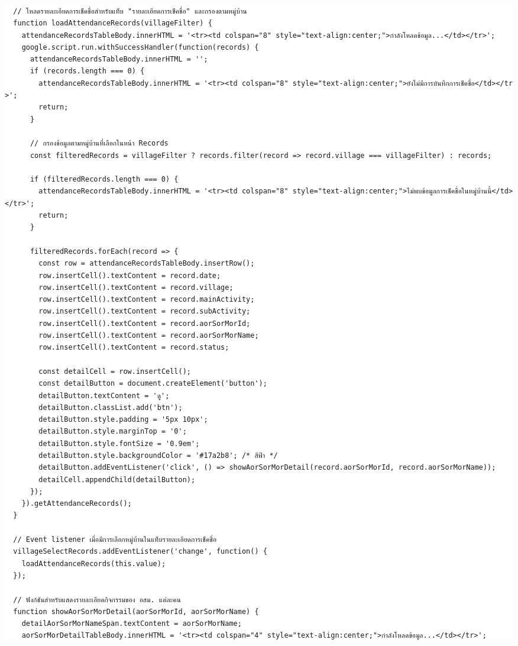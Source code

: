       // โหลดรายละเอียดการเช็คชื่อสำหรับแท็บ "รายละเอียดการเช็คชื่อ" และกรองตามหมู่บ้าน
      function loadAttendanceRecords(villageFilter) {
        attendanceRecordsTableBody.innerHTML = '<tr><td colspan="8" style="text-align:center;">กำลังโหลดข้อมูล...</td></tr>';
        google.script.run.withSuccessHandler(function(records) {
          attendanceRecordsTableBody.innerHTML = '';
          if (records.length === 0) {
            attendanceRecordsTableBody.innerHTML = '<tr><td colspan="8" style="text-align:center;">ยังไม่มีการบันทึกการเช็คชื่อ</td></tr>';
            return;
          }

          // กรองข้อมูลตามหมู่บ้านที่เลือกในหน้า Records
          const filteredRecords = villageFilter ? records.filter(record => record.village === villageFilter) : records;

          if (filteredRecords.length === 0) {
            attendanceRecordsTableBody.innerHTML = '<tr><td colspan="8" style="text-align:center;">ไม่พบข้อมูลการเช็คชื่อในหมู่บ้านนี้</td></tr>';
            return;
          }

          filteredRecords.forEach(record => {
            const row = attendanceRecordsTableBody.insertRow();
            row.insertCell().textContent = record.date;
            row.insertCell().textContent = record.village;
            row.insertCell().textContent = record.mainActivity;
            row.insertCell().textContent = record.subActivity;
            row.insertCell().textContent = record.aorSorMorId;
            row.insertCell().textContent = record.aorSorMorName;
            row.insertCell().textContent = record.status;
            
            const detailCell = row.insertCell();
            const detailButton = document.createElement('button');
            detailButton.textContent = 'ดู';
            detailButton.classList.add('btn');
            detailButton.style.padding = '5px 10px';
            detailButton.style.marginTop = '0';
            detailButton.style.fontSize = '0.9em';
            detailButton.style.backgroundColor = '#17a2b8'; /* สีฟ้า */
            detailButton.addEventListener('click', () => showAorSorMorDetail(record.aorSorMorId, record.aorSorMorName));
            detailCell.appendChild(detailButton);
          });
        }).getAttendanceRecords();
      }

      // Event listener เมื่อมีการเลือกหมู่บ้านในแท็บรายละเอียดการเช็คชื่อ
      villageSelectRecords.addEventListener('change', function() {
        loadAttendanceRecords(this.value);
      });

      // ฟังก์ชันสำหรับแสดงรายละเอียดกิจกรรมของ อสม. แต่ละคน
      function showAorSorMorDetail(aorSorMorId, aorSorMorName) {
        detailAorSorMorNameSpan.textContent = aorSorMorName;
        aorSorMorDetailTableBody.innerHTML = '<tr><td colspan="4" style="text-align:center;">กำลังโหลดข้อมูล...</td></tr>';
        